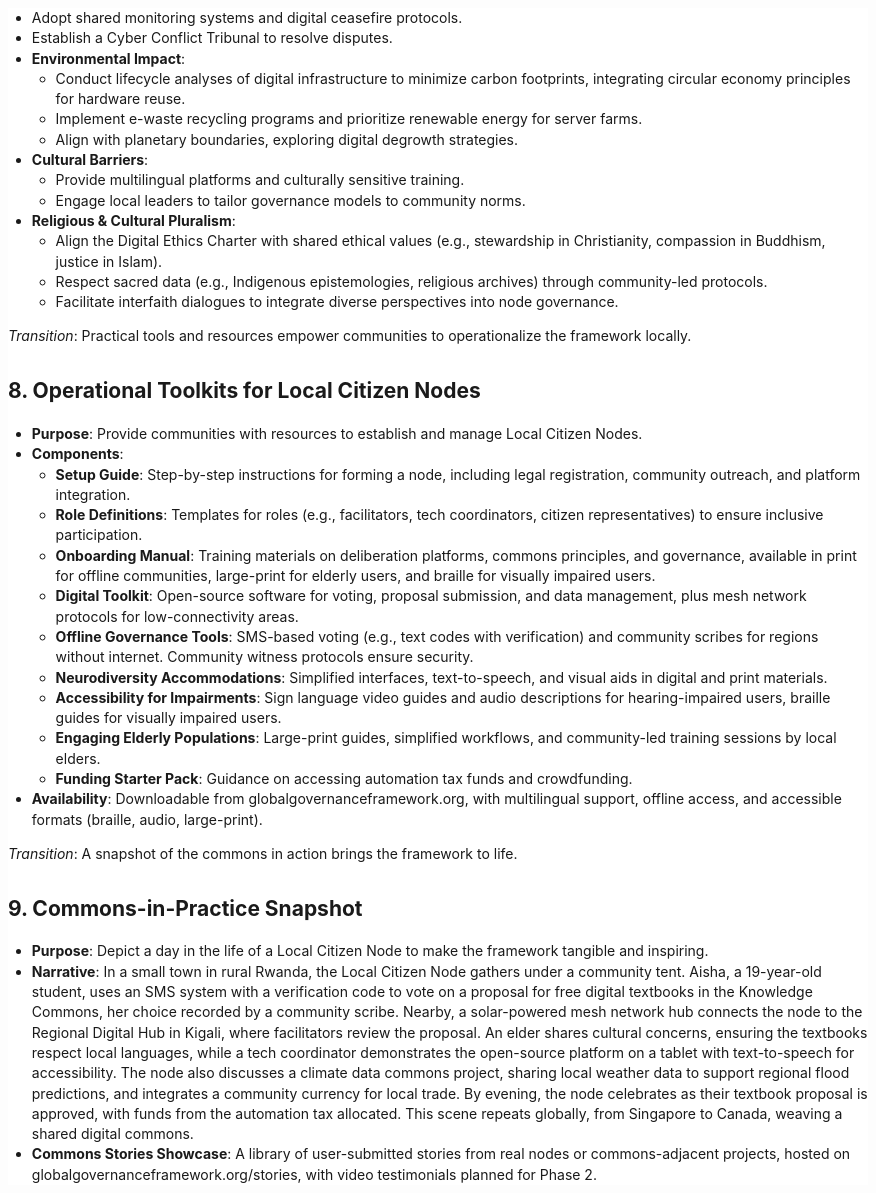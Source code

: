   - Adopt shared monitoring systems and digital ceasefire protocols.
  - Establish a Cyber Conflict Tribunal to resolve disputes.
- **Environmental Impact**:
  - Conduct lifecycle analyses of digital infrastructure to minimize carbon footprints, integrating circular economy principles for hardware reuse.
  - Implement e-waste recycling programs and prioritize renewable energy for server farms.
  - Align with planetary boundaries, exploring digital degrowth strategies.
- **Cultural Barriers**:
  - Provide multilingual platforms and culturally sensitive training.
  - Engage local leaders to tailor governance models to community norms.
- **Religious & Cultural Pluralism**:
  - Align the Digital Ethics Charter with shared ethical values (e.g., stewardship in Christianity, compassion in Buddhism, justice in Islam).
  - Respect sacred data (e.g., Indigenous epistemologies, religious archives) through community-led protocols.
  - Facilitate interfaith dialogues to integrate diverse perspectives into node governance.

*Transition*: Practical tools and resources empower communities to operationalize the framework locally.

## 8. Operational Toolkits for Local Citizen Nodes
- **Purpose**: Provide communities with resources to establish and manage Local Citizen Nodes.
- **Components**:
  - **Setup Guide**: Step-by-step instructions for forming a node, including legal registration, community outreach, and platform integration.
  - **Role Definitions**: Templates for roles (e.g., facilitators, tech coordinators, citizen representatives) to ensure inclusive participation.
  - **Onboarding Manual**: Training materials on deliberation platforms, commons principles, and governance, available in print for offline communities, large-print for elderly users, and braille for visually impaired users.
  - **Digital Toolkit**: Open-source software for voting, proposal submission, and data management, plus mesh network protocols for low-connectivity areas.
  - **Offline Governance Tools**: SMS-based voting (e.g., text codes with verification) and community scribes for regions without internet. Community witness protocols ensure security.
  - **Neurodiversity Accommodations**: Simplified interfaces, text-to-speech, and visual aids in digital and print materials.
  - **Accessibility for Impairments**: Sign language video guides and audio descriptions for hearing-impaired users, braille guides for visually impaired users.
  - **Engaging Elderly Populations**: Large-print guides, simplified workflows, and community-led training sessions by local elders.
  - **Funding Starter Pack**: Guidance on accessing automation tax funds and crowdfunding.
- **Availability**: Downloadable from globalgovernanceframework.org, with multilingual support, offline access, and accessible formats (braille, audio, large-print).

*Transition*: A snapshot of the commons in action brings the framework to life.

## 9. Commons-in-Practice Snapshot
- **Purpose**: Depict a day in the life of a Local Citizen Node to make the framework tangible and inspiring.
- **Narrative**: In a small town in rural Rwanda, the Local Citizen Node gathers under a community tent. Aisha, a 19-year-old student, uses an SMS system with a verification code to vote on a proposal for free digital textbooks in the Knowledge Commons, her choice recorded by a community scribe. Nearby, a solar-powered mesh network hub connects the node to the Regional Digital Hub in Kigali, where facilitators review the proposal. An elder shares cultural concerns, ensuring the textbooks respect local languages, while a tech coordinator demonstrates the open-source platform on a tablet with text-to-speech for accessibility. The node also discusses a climate data commons project, sharing local weather data to support regional flood predictions, and integrates a community currency for local trade. By evening, the node celebrates as their textbook proposal is approved, with funds from the automation tax allocated. This scene repeats globally, from Singapore to Canada, weaving a shared digital commons.
- **Commons Stories Showcase**: A library of user-submitted stories from real nodes or commons-adjacent projects, hosted on globalgovernanceframework.org/stories, with video testimonials planned for Phase 2.

